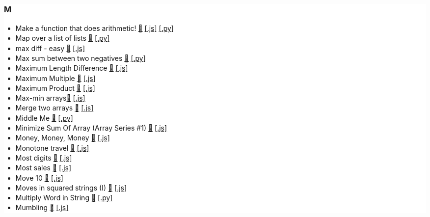 ### M

- Make a function that does arithmetic! [&#128279;](https://www.codewars.com/kata/583f158ea20cfcbeb400000a)
  [[.js]](https://github.com/julienshim/codewars-playground/blob/master/JavaScript/7%20kyu/Make%20a%20function%20that%20does%20arithmetic-.js)
  [[.py]](https://github.com/julienshim/codewars-playground/blob/master/Python/7%20kyu/Make%20a%20function%20that%20does%20arithmetic-.py)
- Map over a list of lists [&#128279;](https://www.codewars.com/kata/606b43f4adea6e00425dff42)
  [[.py]](https://github.com/julienshim/codewars-playground/blob/master/Python/7%20kyu/Map%20over%20a%20list%20of%20lists.py)
- max diff - easy [&#128279;](https://www.codewars.com/kata/588a3c3ef0fbc9c8e1000095)
  [[.js]](https://github.com/julienshim/codewars-playground/blob/master/JavaScript/7%20kyu/max%20diff%20-%20easy.js)
- Max sum between two negatives [&#128279;](https://www.codewars.com/kata/6066ae080168ff0032c4107a)
  [[.py]](https://github.com/julienshim/codewars-playground/blob/master/Python/7%20kyu/Max%20sum%20between%20two%20negatives.py)
- Maximum Length Difference [&#128279;](https://www.codewars.com/kata/5663f5305102699bad000056)
  [[.js]](https://github.com/julienshim/codewars-playground/blob/master/JavaScript/7%20kyu/Maximum%20Length%20Difference.js)
- Maximum Multiple [&#128279;](https://www.codewars.com/kata/5aba780a6a176b029800041c)
  [[.js]](https://github.com/julienshim/codewars-playground/blob/master/JavaScript/7%20kyu/Maximum%20Multiple.js)
- Maximum Product [&#128279;](https://www.codewars.com/kata/5a4138acf28b82aa43000117)
  [[.js]](https://github.com/julienshim/codewars-playground/blob/master/JavaScript/7%20kyu/Maximum%20Product.js)
- Max-min arrays[&#128279;](https://www.codewars.com/kata/5a090c4e697598d0b9000004)
  [[.js]](https://github.com/julienshim/codewars-playground/blob/master/JavaScript/7%20kyu/Max-min%20arrays.js)
- Merge two arrays [&#128279;](https://www.codewars.com/kata/583af10620dda4da270000c5)
  [[.js]](https://github.com/julienshim/codewars-playground/blob/master/JavaScript/7%20kyu/Merge%20two%20arrays.js)
- Middle Me [&#128279;](https://www.codewars.com/kata/59cd155d1a68b70f8e000117)
  [[.py]](https://github.com/julienshim/codewars-playground/blob/master/Python/7%20kyu/Middle%20Me.py)
- Minimize Sum Of Array (Array Series #1) [&#128279;](https://www.codewars.com/kata/5a523566b3bfa84c2e00010b)
  [[.js]](https://github.com/julienshim/codewars-playground/blob/master/JavaScript/7%20kyu/Minimize%20Sum%20Of%20Array%20-Array%20Series%20-1-.js)
- Money, Money, Money [&#128279;](https://www.codewars.com/kata/563f037412e5ada593000114)
  [[.js]](https://github.com/julienshim/codewars-playground/blob/master/JavaScript/7%20kyu/Money-%20Money-%20Money.js)
- Monotone travel [&#128279;](https://www.codewars.com/kata/54466996990c921f90000d61)
  [[.js]](https://github.com/julienshim/codewars-playground/blob/94b1dff719b74d91b4d55f5e1e44f9f880459fdb/JavaScript/7%20kyu/Monotone%20travel.js)
- Most digits [&#128279;](https://www.codewars.com/kata/58daa7617332e59593000006)
  [[.js]](https://github.com/julienshim/codewars-playground/blob/master/JavaScript/7%20kyu/Most%20digits.js)
- Most sales [&#128279;](https://www.codewars.com/kata/5e16ffb7297fe00001114824)
  [[.js]](https://github.com/julienshim/codewars-playground/blob/master/JavaScript/7%20kyu/Most%20sales.js)
- Move 10 [&#128279;](https://www.codewars.com/kata/57cf50a7eca2603de0000090)
  [[.js]](https://github.com/julienshim/codewars-playground/blob/master/JavaScript/7%20kyu/Move%2010.js)
- Moves in squared strings (I) [&#128279;](https://www.codewars.com/kata/56dbe0e313c2f63be4000b25)
  [[.js]](https://github.com/julienshim/codewars-playground/blob/master/JavaScript/7%20kyu/Moves%20in%20squared%20strings%20-I-.js)
- Multiply Word in String [&#128279;](https://www.codewars.com/kata/5ace2d9f307eb29430000092)
  [[.py]](https://github.com/julienshim/codewars-playground/blob/master/Python/7%20kyu/Multiply%20Word%20in%20String.py)
- Mumbling [&#128279;](https://www.codewars.com/kata/5667e8f4e3f572a8f2000039)
  [[.js]](https://github.com/julienshim/codewars-playground/blob/master/JavaScript/7%20kyu/Mumbling.js)